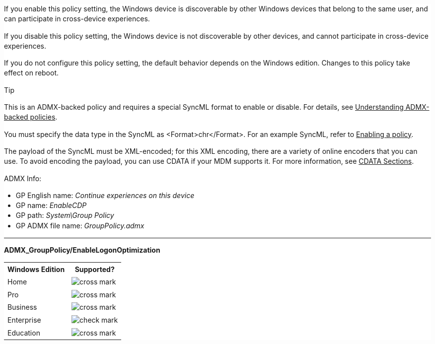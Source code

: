If you enable this policy setting, the Windows device is discoverable by other Windows devices that belong to the same user, and can participate in cross-device experiences.

If you disable this policy setting, the Windows device is not discoverable by other devices, and cannot participate in cross-device experiences.

If you do not configure this policy setting, the default behavior depends on the Windows edition. Changes to this policy take effect on reboot.


> [!TIP]
> This is an ADMX-backed policy and requires a special SyncML format to enable or disable. For details, see [Understanding ADMX-backed policies](./understanding-admx-backed-policies.md).
> 
> You must specify the data type in the SyncML as &lt;Format&gt;chr&lt;/Format&gt;. For an example SyncML, refer to [Enabling a policy](./understanding-admx-backed-policies.md#enabling-a-policy).
> 
> The payload of the SyncML must be XML-encoded; for this XML encoding, there are a variety of online encoders that you can use. To avoid encoding the payload, you can use CDATA if your MDM supports it. For more information, see [CDATA Sections](http://www.w3.org/TR/REC-xml/#sec-cdata-sect).


ADMX Info:  
-   GP English name: *Continue experiences on this device*
-   GP name: *EnableCDP*
-   GP path: *System\Group Policy*
-   GP ADMX file name: *GroupPolicy.admx*



<hr/>


<a href="" id="admx-grouppolicy-enablelogonoptimization"></a>**ADMX_GroupPolicy/EnableLogonOptimization**  


<table>
<tr>
    <th>Windows Edition</th>
    <th>Supported?</th>
</tr>
<tr>
    <td>Home</td>
    <td><img src="images/crossmark.png" alt="cross mark" /></td>
</tr>
<tr>
    <td>Pro</td>
    <td><img src="images/crossmark.png" alt="cross mark" /></td>
</tr>
<tr>
    <td>Business</td>
    <td><img src="images/crossmark.png" alt="cross mark" /></td>
</tr>
<tr>
    <td>Enterprise</td>
    <td><img src="images/checkmark.png" alt="check mark" /></td>
</tr>
<tr>
    <td>Education</td>
    <td><img src="images/crossmark.png" alt="cross mark" /></td>
</tr>
</table>

